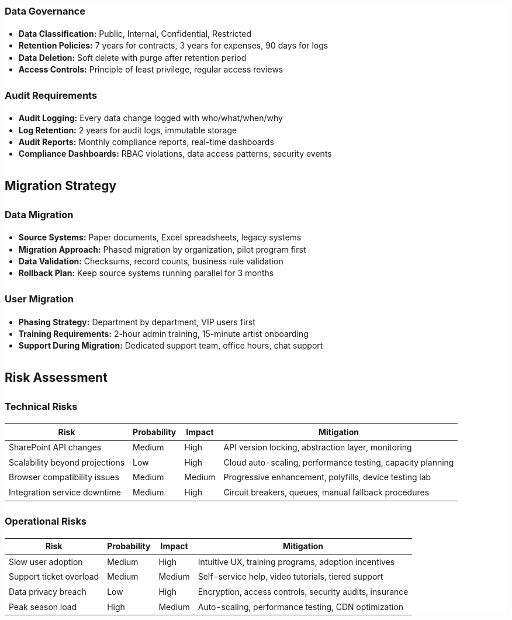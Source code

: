 ### Data Governance
- **Data Classification:** Public, Internal, Confidential, Restricted
- **Retention Policies:** 7 years for contracts, 3 years for expenses, 90 days for logs
- **Data Deletion:** Soft delete with purge after retention period
- **Access Controls:** Principle of least privilege, regular access reviews

### Audit Requirements
- **Audit Logging:** Every data change logged with who/what/when/why
- **Log Retention:** 2 years for audit logs, immutable storage
- **Audit Reports:** Monthly compliance reports, real-time dashboards
- **Compliance Dashboards:** RBAC violations, data access patterns, security events

## Migration Strategy

### Data Migration
- **Source Systems:** Paper documents, Excel spreadsheets, legacy systems
- **Migration Approach:** Phased migration by organization, pilot program first
- **Data Validation:** Checksums, record counts, business rule validation
- **Rollback Plan:** Keep source systems running parallel for 3 months

### User Migration
- **Phasing Strategy:** Department by department, VIP users first
- **Training Requirements:** 2-hour admin training, 15-minute artist onboarding
- **Support During Migration:** Dedicated support team, office hours, chat support

## Risk Assessment

### Technical Risks
| Risk | Probability | Impact | Mitigation |
|------|-------------|---------|------------|
| SharePoint API changes | Medium | High | API version locking, abstraction layer, monitoring |
| Scalability beyond projections | Low | High | Cloud auto-scaling, performance testing, capacity planning |
| Browser compatibility issues | Medium | Medium | Progressive enhancement, polyfills, device testing lab |
| Integration service downtime | Medium | High | Circuit breakers, queues, manual fallback procedures |

### Operational Risks
| Risk | Probability | Impact | Mitigation |
|------|-------------|---------|------------|
| Slow user adoption | Medium | High | Intuitive UX, training programs, adoption incentives |
| Support ticket overload | Medium | Medium | Self-service help, video tutorials, tiered support |
| Data privacy breach | Low | High | Encryption, access controls, security audits, insurance |
| Peak season load | High | Medium | Auto-scaling, performance testing, CDN optimization |
